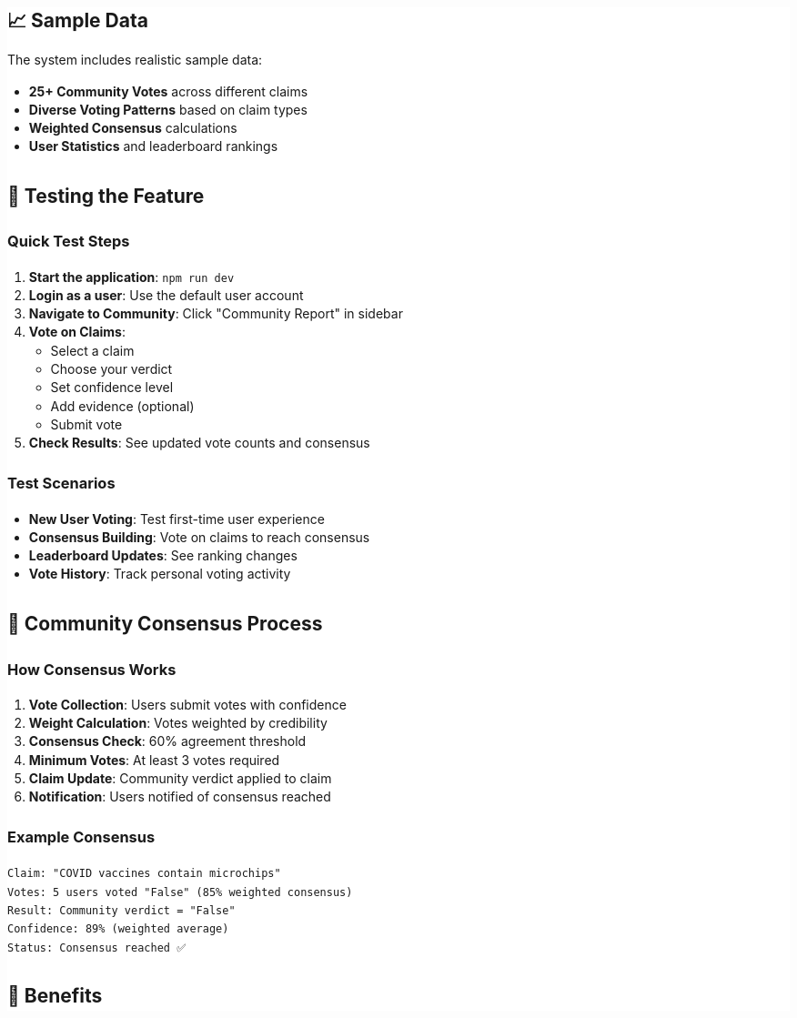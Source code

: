 ## 📈 Sample Data

The system includes realistic sample data:
- **25+ Community Votes** across different claims
- **Diverse Voting Patterns** based on claim types
- **Weighted Consensus** calculations
- **User Statistics** and leaderboard rankings

## 🎯 Testing the Feature

### **Quick Test Steps**
1. **Start the application**: `npm run dev`
2. **Login as a user**: Use the default user account
3. **Navigate to Community**: Click "Community Report" in sidebar
4. **Vote on Claims**: 
   - Select a claim
   - Choose your verdict
   - Set confidence level
   - Add evidence (optional)
   - Submit vote
5. **Check Results**: See updated vote counts and consensus

### **Test Scenarios**
- **New User Voting**: Test first-time user experience
- **Consensus Building**: Vote on claims to reach consensus
- **Leaderboard Updates**: See ranking changes
- **Vote History**: Track personal voting activity

## 🔄 Community Consensus Process

### **How Consensus Works**
1. **Vote Collection**: Users submit votes with confidence
2. **Weight Calculation**: Votes weighted by credibility
3. **Consensus Check**: 60% agreement threshold
4. **Minimum Votes**: At least 3 votes required
5. **Claim Update**: Community verdict applied to claim
6. **Notification**: Users notified of consensus reached

### **Example Consensus**
```
Claim: "COVID vaccines contain microchips"
Votes: 5 users voted "False" (85% weighted consensus)
Result: Community verdict = "False"
Confidence: 89% (weighted average)
Status: Consensus reached ✅
```

## 🎉 Benefits
